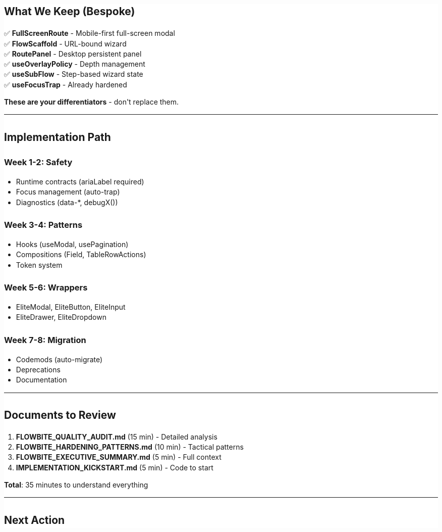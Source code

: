 
## What We Keep (Bespoke)

✅ **FullScreenRoute** - Mobile-first full-screen modal  
✅ **FlowScaffold** - URL-bound wizard  
✅ **RoutePanel** - Desktop persistent panel  
✅ **useOverlayPolicy** - Depth management  
✅ **useSubFlow** - Step-based wizard state  
✅ **useFocusTrap** - Already hardened

**These are your differentiators** - don't replace them.

---

## Implementation Path

### Week 1-2: Safety
- Runtime contracts (ariaLabel required)
- Focus management (auto-trap)
- Diagnostics (data-*, debugX())

### Week 3-4: Patterns
- Hooks (useModal, usePagination)
- Compositions (Field, TableRowActions)
- Token system

### Week 5-6: Wrappers
- EliteModal, EliteButton, EliteInput
- EliteDrawer, EliteDropdown

### Week 7-8: Migration
- Codemods (auto-migrate)
- Deprecations
- Documentation

---

## Documents to Review

1. **FLOWBITE_QUALITY_AUDIT.md** (15 min) - Detailed analysis
2. **FLOWBITE_HARDENING_PATTERNS.md** (10 min) - Tactical patterns
3. **FLOWBITE_EXECUTIVE_SUMMARY.md** (5 min) - Full context
4. **IMPLEMENTATION_KICKSTART.md** (5 min) - Code to start

**Total**: 35 minutes to understand everything

---

## Next Action
